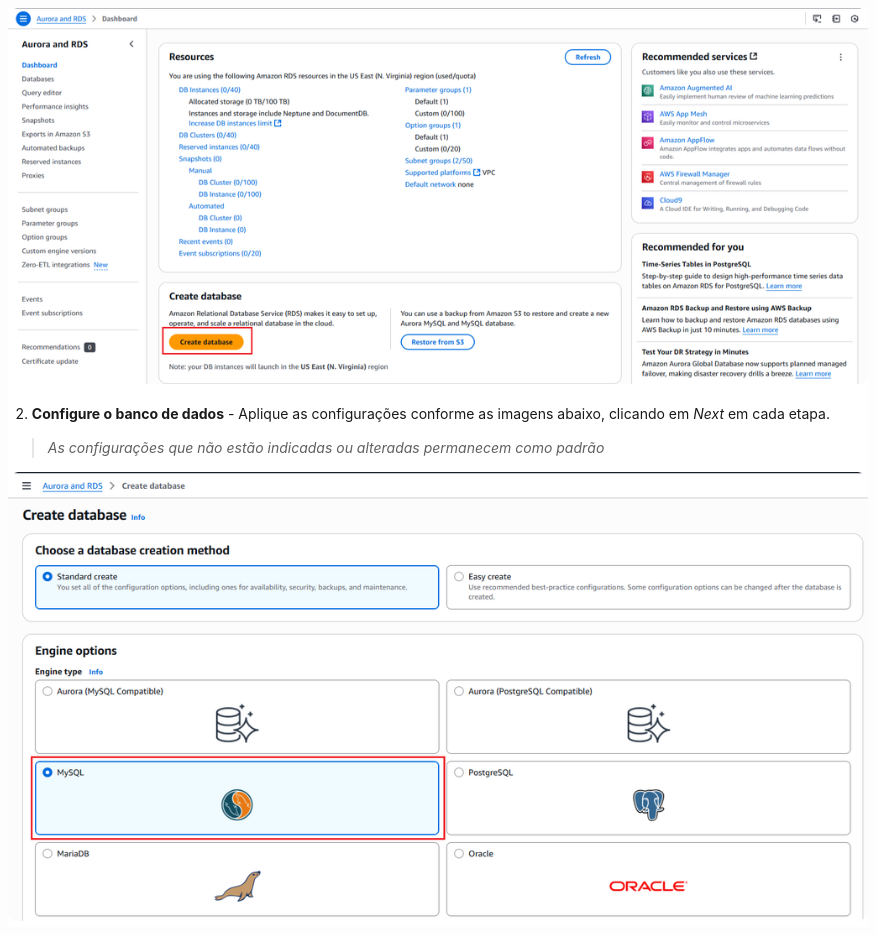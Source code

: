 ![alt text](<docs/images/4 RDS - CREATE.png>)

</div>

2. **Configure o banco de dados** - Aplique as configurações conforme as imagens abaixo, clicando em *Next* em cada etapa.
   
> *As configurações que não estão indicadas ou alteradas permanecem como padrão*
   
<div align="center">
   
![alt text](<docs/images/4 RDS - MYSQL.png>)
